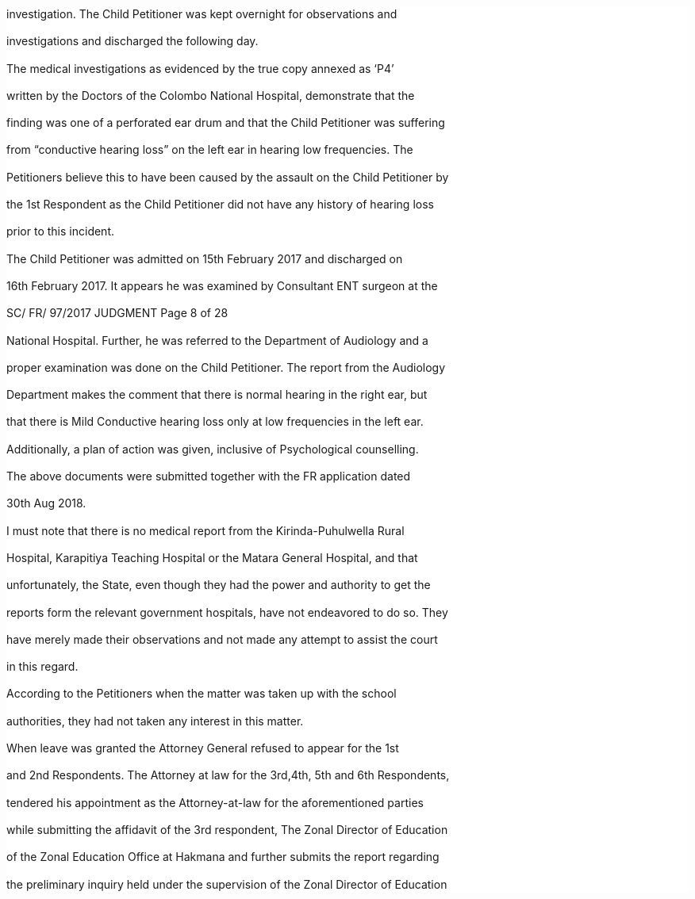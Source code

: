 investigation. The Child Petitioner was kept overnight for observations and

investigations and discharged the following day.

The medical investigations as evidenced by the true copy annexed as ‘P4’

written by the Doctors of the Colombo National Hospital, demonstrate that the

finding was one of a perforated ear drum and that the Child Petitioner was suffering

from “conductive hearing loss” on the left ear in hearing low frequencies. The

Petitioners believe this to have been caused by the assault on the Child Petitioner by

the 1st Respondent as the Child Petitioner did not have any history of hearing loss

prior to this incident.

The Child Petitioner was admitted on 15th February 2017 and discharged on

16th February 2017. It appears he was examined by Consultant ENT surgeon at the

SC/ FR/ 97/2017 JUDGMENT Page 8 of 28

National Hospital. Further, he was referred to the Department of Audiology and a

proper examination was done on the Child Petitioner. The report from the Audiology

Department makes the comment that there is normal hearing in the right ear, but

that there is Mild Conductive hearing loss only at low frequencies in the left ear.

Additionally, a plan of action was given, inclusive of Psychological counselling.

The above documents were submitted together with the FR application dated

30th Aug 2018.

I must note that there is no medical report from the Kirinda-Puhulwella Rural

Hospital, Karapitiya Teaching Hospital or the Matara General Hospital, and that

unfortunately, the State, even though they had the power and authority to get the

reports form the relevant government hospitals, have not endeavored to do so. They

have merely made their observations and not made any attempt to assist the court

in this regard.

According to the Petitioners when the matter was taken up with the school

authorities, they had not taken any interest in this matter.

When leave was granted the Attorney General refused to appear for the 1st

and 2nd Respondents. The Attorney at law for the 3rd,4th, 5th and 6th Respondents,

tendered his appointment as the Attorney-at-law for the aforementioned parties

while submitting the affidavit of the 3rd respondent, The Zonal Director of Education

of the Zonal Education Office at Hakmana and further submits the report regarding

the preliminary inquiry held under the supervision of the Zonal Director of Education
